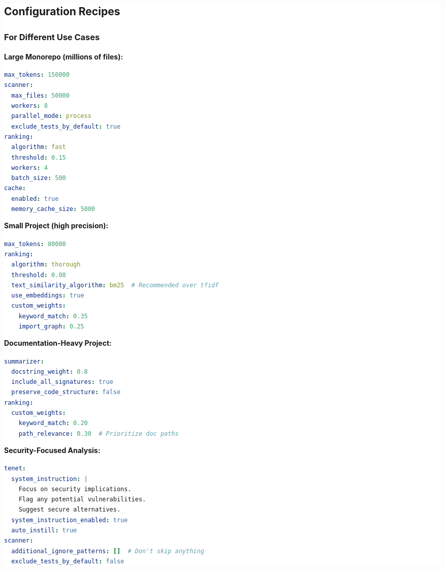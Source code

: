 ## Configuration Recipes

### For Different Use Cases

**Large Monorepo (millions of files):**
```yaml
max_tokens: 150000
scanner:
  max_files: 50000
  workers: 8
  parallel_mode: process
  exclude_tests_by_default: true
ranking:
  algorithm: fast
  threshold: 0.15
  workers: 4
  batch_size: 500
cache:
  enabled: true
  memory_cache_size: 5000
```

**Small Project (high precision):**
```yaml
max_tokens: 80000
ranking:
  algorithm: thorough
  threshold: 0.08
  text_similarity_algorithm: bm25  # Recommended over tfidf
  use_embeddings: true
  custom_weights:
    keyword_match: 0.35
    import_graph: 0.25
```

**Documentation-Heavy Project:**
```yaml
summarizer:
  docstring_weight: 0.8
  include_all_signatures: true
  preserve_code_structure: false
ranking:
  custom_weights:
    keyword_match: 0.20
    path_relevance: 0.30  # Prioritize doc paths
```

**Security-Focused Analysis:**
```yaml
tenet:
  system_instruction: |
    Focus on security implications.
    Flag any potential vulnerabilities.
    Suggest secure alternatives.
  system_instruction_enabled: true
  auto_instill: true
scanner:
  additional_ignore_patterns: []  # Don't skip anything
  exclude_tests_by_default: false
```
